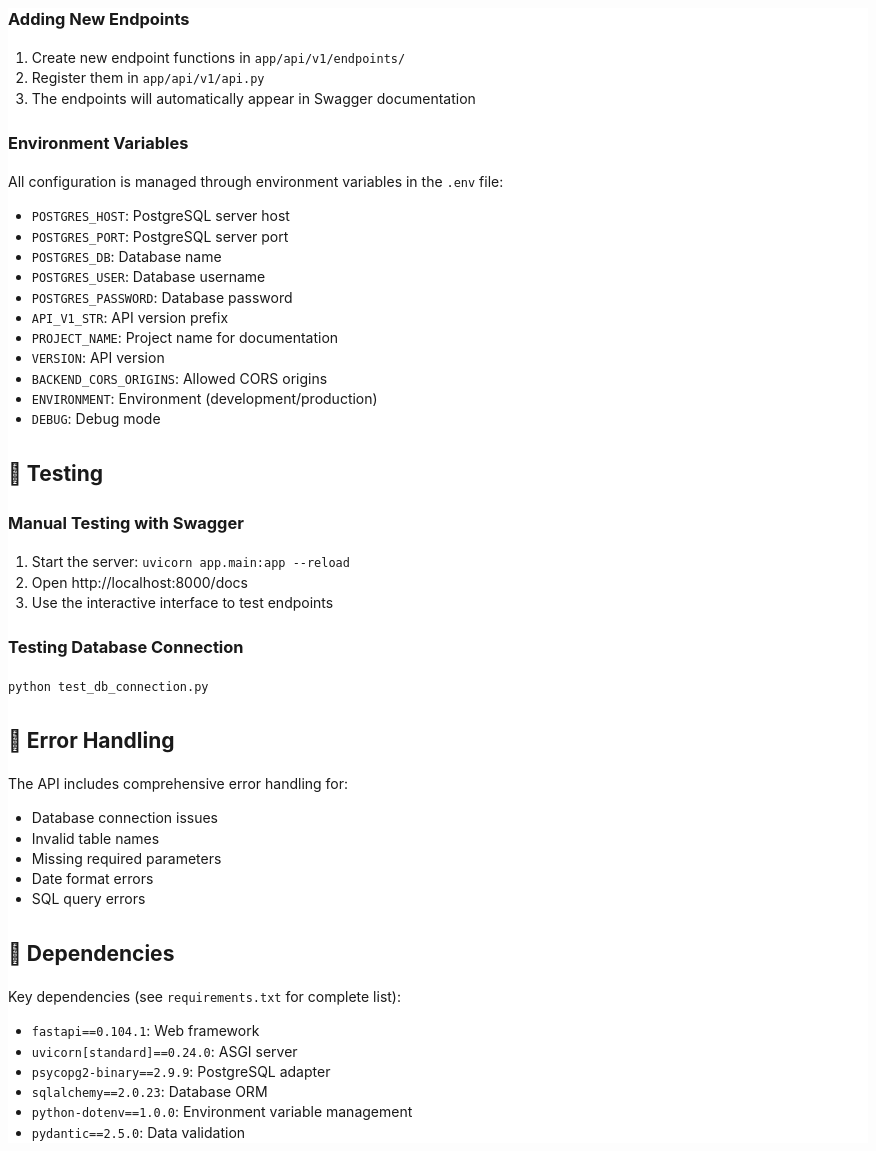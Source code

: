 ### Adding New Endpoints

1. Create new endpoint functions in `app/api/v1/endpoints/`
2. Register them in `app/api/v1/api.py`
3. The endpoints will automatically appear in Swagger documentation

### Environment Variables

All configuration is managed through environment variables in the `.env` file:

- `POSTGRES_HOST`: PostgreSQL server host
- `POSTGRES_PORT`: PostgreSQL server port
- `POSTGRES_DB`: Database name
- `POSTGRES_USER`: Database username
- `POSTGRES_PASSWORD`: Database password
- `API_V1_STR`: API version prefix
- `PROJECT_NAME`: Project name for documentation
- `VERSION`: API version
- `BACKEND_CORS_ORIGINS`: Allowed CORS origins
- `ENVIRONMENT`: Environment (development/production)
- `DEBUG`: Debug mode

## 🧪 Testing

### Manual Testing with Swagger
1. Start the server: `uvicorn app.main:app --reload`
2. Open http://localhost:8000/docs
3. Use the interactive interface to test endpoints

### Testing Database Connection
```bash
python test_db_connection.py
```

## 🚨 Error Handling

The API includes comprehensive error handling for:
- Database connection issues
- Invalid table names
- Missing required parameters
- Date format errors
- SQL query errors

## 📝 Dependencies

Key dependencies (see `requirements.txt` for complete list):
- `fastapi==0.104.1`: Web framework
- `uvicorn[standard]==0.24.0`: ASGI server
- `psycopg2-binary==2.9.9`: PostgreSQL adapter
- `sqlalchemy==2.0.23`: Database ORM
- `python-dotenv==1.0.0`: Environment variable management
- `pydantic==2.5.0`: Data validation
